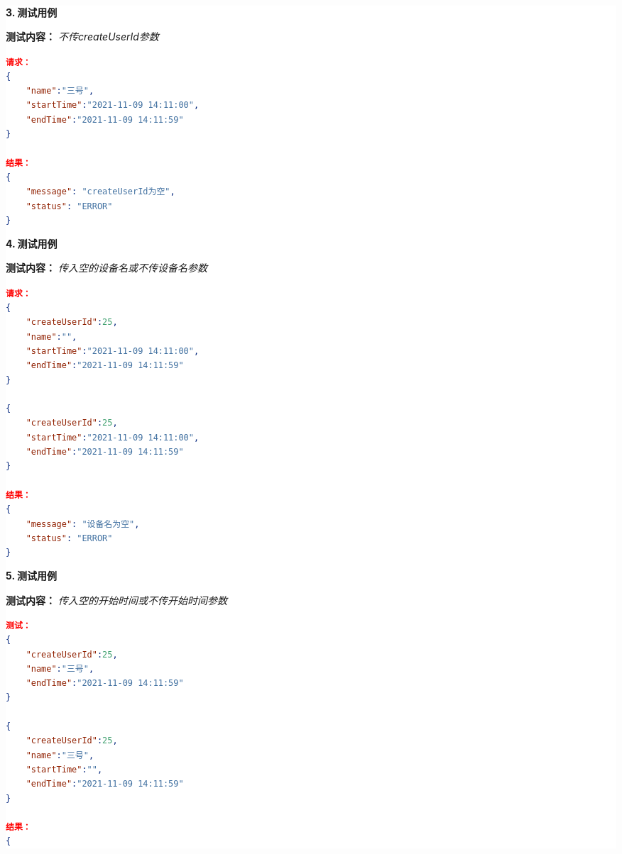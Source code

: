 ```json
```

**3. 测试用例**

**测试内容：** *不传createUserId参数*

```json
请求：
{
    "name":"三号",
    "startTime":"2021-11-09 14:11:00",
    "endTime":"2021-11-09 14:11:59"
}

结果：
{
    "message": "createUserId为空",
    "status": "ERROR"
}
```

**4. 测试用例**

**测试内容：** *传入空的设备名或不传设备名参数*

```json
请求：
{
    "createUserId":25,
    "name":"",
    "startTime":"2021-11-09 14:11:00",
    "endTime":"2021-11-09 14:11:59"
}

{
    "createUserId":25,
    "startTime":"2021-11-09 14:11:00",
    "endTime":"2021-11-09 14:11:59"
}

结果：
{
    "message": "设备名为空",
    "status": "ERROR"
}
```

**5. 测试用例**

**测试内容：** *传入空的开始时间或不传开始时间参数*

```json
测试：
{
    "createUserId":25,
    "name":"三号",
    "endTime":"2021-11-09 14:11:59"
}

{
    "createUserId":25,
    "name":"三号",
    "startTime":"",
    "endTime":"2021-11-09 14:11:59"
}

结果：
{
```